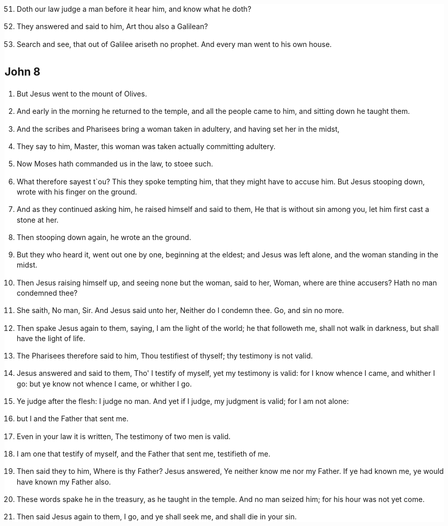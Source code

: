 51. Doth our law judge a man before it hear him, and know what he doth?

52. They answered and said to him, Art thou also a Galilean?

53. Search and see, that out of Galilee ariseth no prophet. And every man went to his own house.

## John 8

1. But Jesus went to the mount of Olives.

2. And early in the morning he returned to the temple, and all the people came to him, and sitting down he taught them.

3. And the scribes and Pharisees bring a woman taken in adultery, and having set her in the midst,

4. They say to him, Master, this woman was taken actually committing adultery.

5. Now Moses hath commanded us in the law, to stoee such.

6. What therefore sayest t`ou? This they spoke tempting him, that they might have to accuse him. But Jesus stooping down, wrote with his finger on the ground.

7. And as they continued asking him, he raised himself and said to them, He that is without sin among you, let him first cast a stone at her.

8. Then stooping down again, he wrote an the ground.

9. But they who heard it, went out one by one, beginning at the eldest; and Jesus was left alone, and the woman standing in the midst.

10. Then Jesus raising himself up, and seeing none but the woman, said to her, Woman, where are thine accusers? Hath no man condemned thee?

11. She saith, No man, Sir. And Jesus said unto her, Neither do I condemn thee. Go, and sin no more.

12. Then spake Jesus again to them, saying, I am the light of the world; he that followeth me, shall not walk in darkness, but shall have the light of life.

13. The Pharisees therefore said to him, Thou testifiest of thyself; thy testimony is not valid.

14. Jesus answered and said to them, Tho' I testify of myself, yet my testimony is valid: for I know whence I came, and whither I go: but ye know not whence I came, or whither I go.

15. Ye judge after the flesh: I judge no man. And yet if I judge, my judgment is valid; for I am not alone:

16. but I and the Father that sent me.

17. Even in your law it is written, The testimony of two men is valid.

18. I am one that testify of myself, and the Father that sent me, testifieth of me.

19. Then said they to him, Where is thy Father? Jesus answered, Ye neither know me nor my Father. If ye had known me, ye would have known my Father also.

20. These words spake he in the treasury, as he taught in the temple. And no man seized him; for his hour was not yet come.

21. Then said Jesus again to them, I go, and ye shall seek me, and shall die in your sin.
